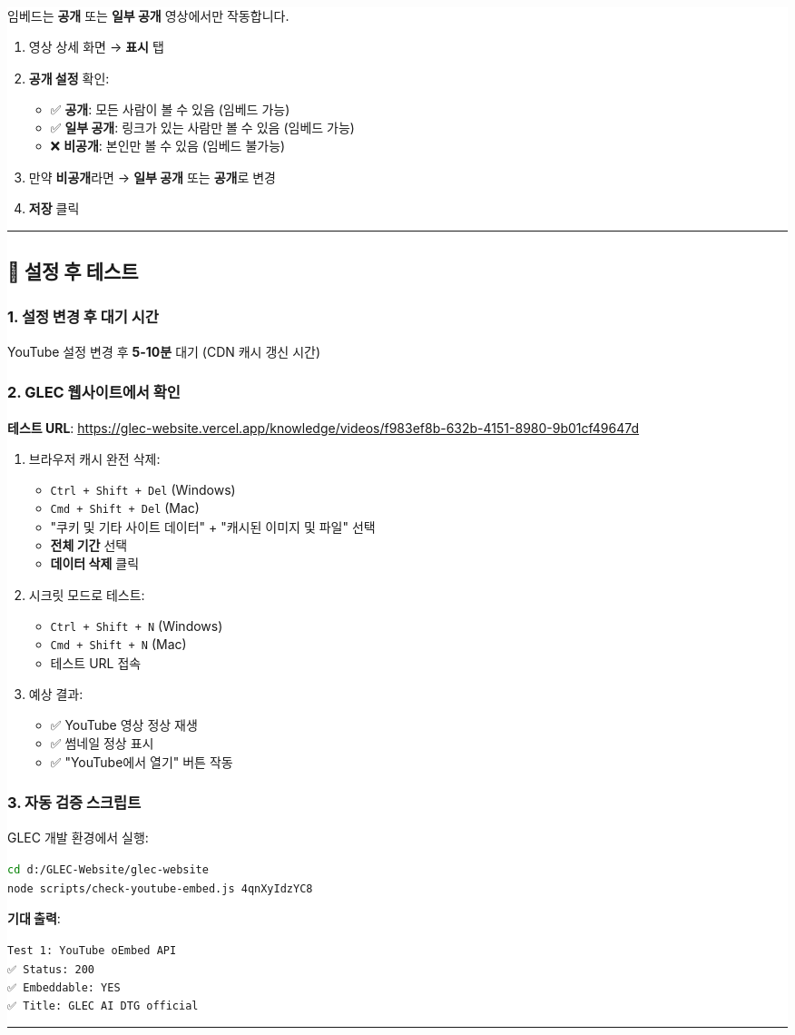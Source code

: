 임베드는 **공개** 또는 **일부 공개** 영상에서만 작동합니다.

1. 영상 상세 화면 → **표시** 탭
2. **공개 설정** 확인:
   - ✅ **공개**: 모든 사람이 볼 수 있음 (임베드 가능)
   - ✅ **일부 공개**: 링크가 있는 사람만 볼 수 있음 (임베드 가능)
   - ❌ **비공개**: 본인만 볼 수 있음 (임베드 불가능)

3. 만약 **비공개**라면 → **일부 공개** 또는 **공개**로 변경
4. **저장** 클릭

---

## 🔧 설정 후 테스트

### 1. 설정 변경 후 대기 시간

YouTube 설정 변경 후 **5-10분** 대기 (CDN 캐시 갱신 시간)

### 2. GLEC 웹사이트에서 확인

**테스트 URL**: https://glec-website.vercel.app/knowledge/videos/f983ef8b-632b-4151-8980-9b01cf49647d

1. 브라우저 캐시 완전 삭제:
   - `Ctrl + Shift + Del` (Windows)
   - `Cmd + Shift + Del` (Mac)
   - "쿠키 및 기타 사이트 데이터" + "캐시된 이미지 및 파일" 선택
   - **전체 기간** 선택
   - **데이터 삭제** 클릭

2. 시크릿 모드로 테스트:
   - `Ctrl + Shift + N` (Windows)
   - `Cmd + Shift + N` (Mac)
   - 테스트 URL 접속

3. 예상 결과:
   - ✅ YouTube 영상 정상 재생
   - ✅ 썸네일 정상 표시
   - ✅ "YouTube에서 열기" 버튼 작동

### 3. 자동 검증 스크립트

GLEC 개발 환경에서 실행:

```bash
cd d:/GLEC-Website/glec-website
node scripts/check-youtube-embed.js 4qnXyIdzYC8
```

**기대 출력**:
```
Test 1: YouTube oEmbed API
✅ Status: 200
✅ Embeddable: YES
✅ Title: GLEC AI DTG official
```

---